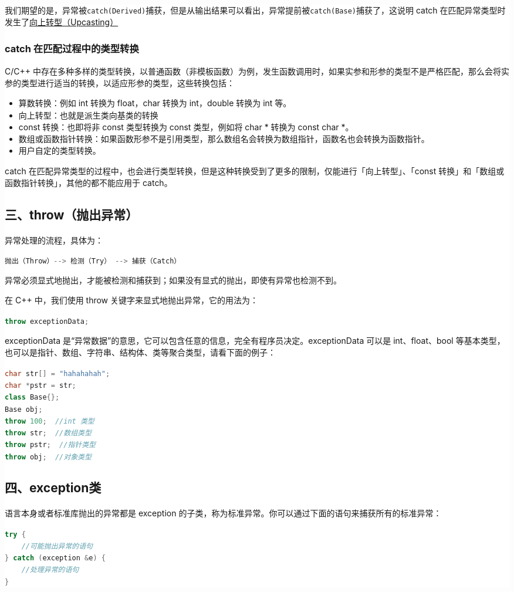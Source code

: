 我们期望的是，异常被`catch(Derived)`捕获，但是从输出结果可以看出，异常提前被`catch(Base)`捕获了，这说明 catch 在匹配异常类型时发生了[向上转型（Upcasting）](http://c.biancheng.net/view/2284.html)

### catch 在匹配过程中的类型转换

C/C++ 中存在多种多样的类型转换，以普通函数（非模板函数）为例，发生函数调用时，如果实参和形参的类型不是严格匹配，那么会将实参的类型进行适当的转换，以适应形参的类型，这些转换包括：

- 算数转换：例如 int 转换为 float，char 转换为 int，double 转换为 int 等。
- 向上转型：也就是派生类向基类的转换
- const 转换：也即将非 const 类型转换为 const 类型，例如将 char * 转换为 const char *。
- 数组或函数指针转换：如果函数形参不是引用类型，那么数组名会转换为数组指针，函数名也会转换为函数指针。
- 用户自定的类型转换。

catch 在匹配异常类型的过程中，也会进行类型转换，但是这种转换受到了更多的限制，仅能进行「向上转型」、「const 转换」和「数组或函数指针转换」，其他的都不能应用于 catch。

## 三、throw（抛出异常）

异常处理的流程，具体为：

```c++
抛出（Throw）--> 检测（Try） --> 捕获（Catch）
```

异常必须显式地抛出，才能被检测和捕获到；如果没有显式的抛出，即使有异常也检测不到。

在 C++ 中，我们使用 throw 关键字来显式地抛出异常，它的用法为：

```c++
throw exceptionData;
```

exceptionData 是“异常数据”的意思，它可以包含任意的信息，完全有程序员决定。exceptionData 可以是 int、float、bool 等基本类型，也可以是指针、数组、字符串、结构体、类等聚合类型，请看下面的例子：

```c++
char str[] = "hahahahah";
char *pstr = str;
class Base{};
Base obj;
throw 100;  //int 类型
throw str;  //数组类型
throw pstr;  //指针类型
throw obj;  //对象类型
```

## 四、exception类

语言本身或者标准库抛出的异常都是 exception 的子类，称为标准异常。你可以通过下面的语句来捕获所有的标准异常：

```c++
try {
    //可能抛出异常的语句
} catch (exception &e) {
    //处理异常的语句
}
```
